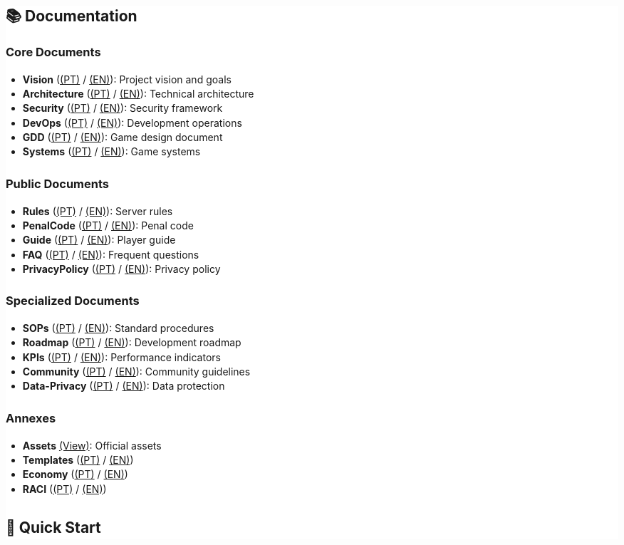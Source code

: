 ```mermaid
```

## 📚 Documentation

### Core Documents
- **Vision** ([(PT)](marola-docs/Vision.pt.md) / [(EN)](marola-docs/Vision.en.md)): Project vision and goals
- **Architecture** ([(PT)](marola-docs/Architecture.pt.md) / [(EN)](marola-docs/Architecture.en.md)): Technical architecture
- **Security** ([(PT)](marola-docs/Security.pt.md) / [(EN)](marola-docs/Security.en.md)): Security framework
- **DevOps** ([(PT)](marola-docs/DevOps.pt.md) / [(EN)](marola-docs/DevOps.en.md)): Development operations
- **GDD** ([(PT)](marola-docs/GDD.pt.md) / [(EN)](marola-docs/GDD.en.md)): Game design document
- **Systems** ([(PT)](marola-docs/Systems.pt.md) / [(EN)](marola-docs/Systems.en.md)): Game systems

### Public Documents
- **Rules** ([(PT)](marola-docs/Public-Docs/Rules.pt.md) / [(EN)](marola-docs/Public-Docs/Rules.en.md)): Server rules
- **PenalCode** ([(PT)](marola-docs/Public-Docs/PenalCode.pt.md) / [(EN)](marola-docs/Public-Docs/PenalCode.en.md)): Penal code
- **Guide** ([(PT)](marola-docs/Public-Docs/Guide.pt.md) / [(EN)](marola-docs/Public-Docs/Guide.en.md)): Player guide
- **FAQ** ([(PT)](marola-docs/Public-Docs/FAQ.pt.md) / [(EN)](marola-docs/Public-Docs/FAQ.en.md)): Frequent questions
- **PrivacyPolicy** ([(PT)](marola-docs/Public-Docs/PrivacyPolicy.pt.md) / [(EN)](marola-docs/Public-Docs/PrivacyPolicy.en.md)): Privacy policy

### Specialized Documents
- **SOPs** ([(PT)](marola-docs/SOPs.pt.md) / [(EN)](marola-docs/SOPs.en.md)): Standard procedures
- **Roadmap** ([(PT)](marola-docs/Roadmap.pt.md) / [(EN)](marola-docs/Roadmap.en.md)): Development roadmap
- **KPIs** ([(PT)](marola-docs/KPIs.pt.md) / [(EN)](marola-docs/KPIs.en.md)): Performance indicators
- **Community** ([(PT)](marola-docs/Community.pt.md) / [(EN)](marola-docs/Community.en.md)): Community guidelines
- **Data-Privacy** ([(PT)](marola-docs/Data-Privacy.pt.md) / [(EN)](marola-docs/Data-Privacy.en.md)): Data protection

### Annexes
- **Assets** [(View)](marola-docs/Assets/README.md): Official assets
- **Templates** ([(PT)](marola-docs/Annexes/Communication-Templates.pt.md) / [(EN)](marola-docs/Annexes/Communication-Templates.en.md))
- **Economy** ([(PT)](marola-docs/Annexes/Economy-Tables.pt.md) / [(EN)](marola-docs/Annexes/Economy-Tables.en.md))
- **RACI** ([(PT)](marola-docs/Annexes/RACI.pt.md) / [(EN)](marola-docs/Annexes/RACI.en.md))

## 🚀 Quick Start
